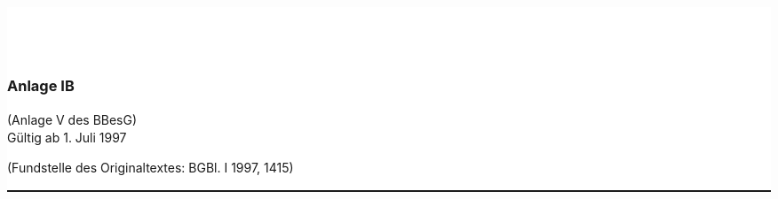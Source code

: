  

</td>

<td style align="left" valign="top" charoff="50">

 

</td>

</tr>

</tbody>

</table>

</div>

</div>

</div>

</div>

<span id="BJNR141100997BJNE000300320.html"></span>

### Anlage IB  
(Anlage V des BBesG)  
Gültig ab 1. Juli 1997

<div>

<div class="jnhtml">

<div>

<div class="jurAbsatz">

<div class="kommentar_Fundstelle">

(Fundstelle des Originaltextes: BGBl. I 1997, 1415)

</div>

  

<table style="border-collapse: collapse;border-top: 0.5pt solid ; border-bottom: 0.5pt solid ; border-left: 0.5pt solid ; border-right: 0.5pt solid ; ">

<colgroup>

<col align="left" width="300">

</col>

<col align="center" width="100">

</col>

<col align="center" width="100">

</col>

</colgroup>

<tbody>
